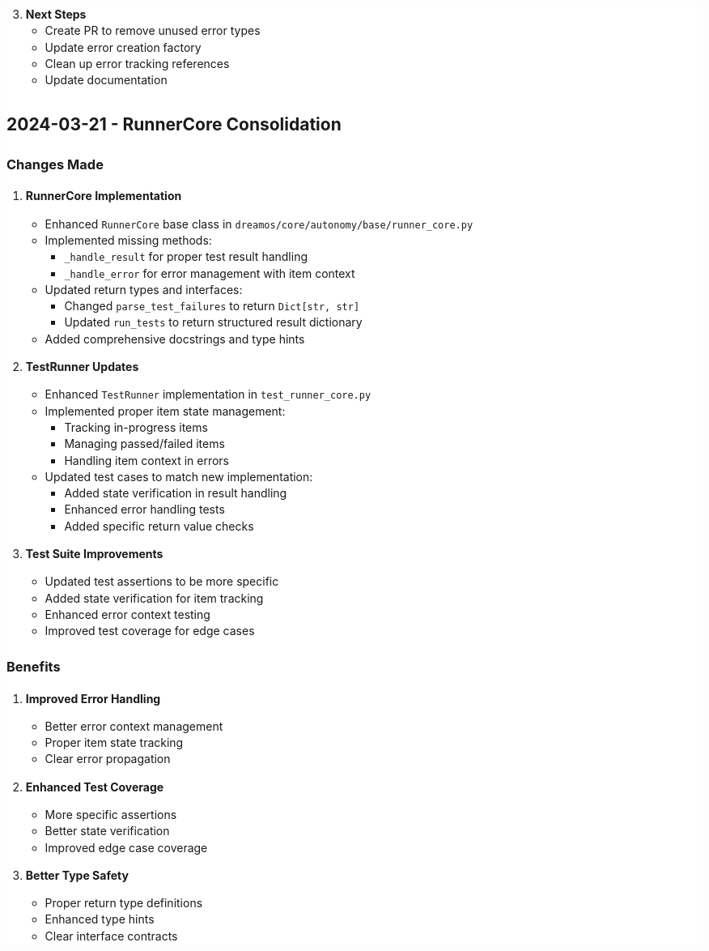 3. **Next Steps**
   - Create PR to remove unused error types
   - Update error creation factory
   - Clean up error tracking references
   - Update documentation 

## 2024-03-21 - RunnerCore Consolidation

### Changes Made

1. **RunnerCore Implementation**
   - Enhanced `RunnerCore` base class in `dreamos/core/autonomy/base/runner_core.py`
   - Implemented missing methods:
     - `_handle_result` for proper test result handling
     - `_handle_error` for error management with item context
   - Updated return types and interfaces:
     - Changed `parse_test_failures` to return `Dict[str, str]`
     - Updated `run_tests` to return structured result dictionary
   - Added comprehensive docstrings and type hints

2. **TestRunner Updates**
   - Enhanced `TestRunner` implementation in `test_runner_core.py`
   - Implemented proper item state management:
     - Tracking in-progress items
     - Managing passed/failed items
     - Handling item context in errors
   - Updated test cases to match new implementation:
     - Added state verification in result handling
     - Enhanced error handling tests
     - Added specific return value checks

3. **Test Suite Improvements**
   - Updated test assertions to be more specific
   - Added state verification for item tracking
   - Enhanced error context testing
   - Improved test coverage for edge cases

### Benefits

1. **Improved Error Handling**
   - Better error context management
   - Proper item state tracking
   - Clear error propagation

2. **Enhanced Test Coverage**
   - More specific assertions
   - Better state verification
   - Improved edge case coverage

3. **Better Type Safety**
   - Proper return type definitions
   - Enhanced type hints
   - Clear interface contracts
